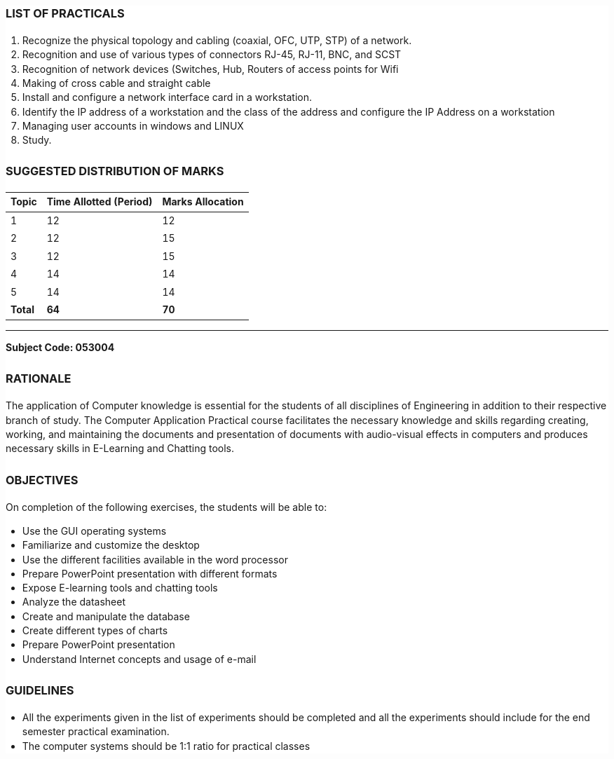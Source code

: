 ### LIST OF PRACTICALS
1. Recognize the physical topology and cabling (coaxial, OFC, UTP, STP) of a network.
2. Recognition and use of various types of connectors RJ-45, RJ-11, BNC, and SCST
3. Recognition of network devices (Switches, Hub, Routers of access points for Wifi
4. Making of cross cable and straight cable
5. Install and configure a network interface card in a workstation.
6. Identify the IP address of a workstation and the class of the address and configure the IP Address on a workstation
7. Managing user accounts in windows and LINUX
8. Study.

### SUGGESTED DISTRIBUTION OF MARKS
| Topic | Time Allotted (Period) | Marks Allocation |
|---|---|---|
| 1 | 12 | 12 |
| 2 | 12 | 15 |
| 3 | 12 | 15 |
| 4 | 14 | 14 |
| 5 | 14 | 14 |
| **Total** | **64** | **70** |

---

**Subject Code: 053004**

### RATIONALE
The application of Computer knowledge is essential for the students of all disciplines of Engineering in addition to their respective branch of study. The Computer Application Practical course facilitates the necessary knowledge and skills regarding creating, working, and maintaining the documents and presentation of documents with audio-visual effects in computers and produces necessary skills in E-Learning and Chatting tools.

### OBJECTIVES
On completion of the following exercises, the students will be able to:
- Use the GUI operating systems
- Familiarize and customize the desktop
- Use the different facilities available in the word processor
- Prepare PowerPoint presentation with different formats
- Expose E-learning tools and chatting tools
- Analyze the datasheet
- Create and manipulate the database
- Create different types of charts
- Prepare PowerPoint presentation
- Understand Internet concepts and usage of e-mail

### GUIDELINES
- All the experiments given in the list of experiments should be completed and all the experiments should include for the end semester practical examination.
- The computer systems should be 1:1 ratio for practical classes
